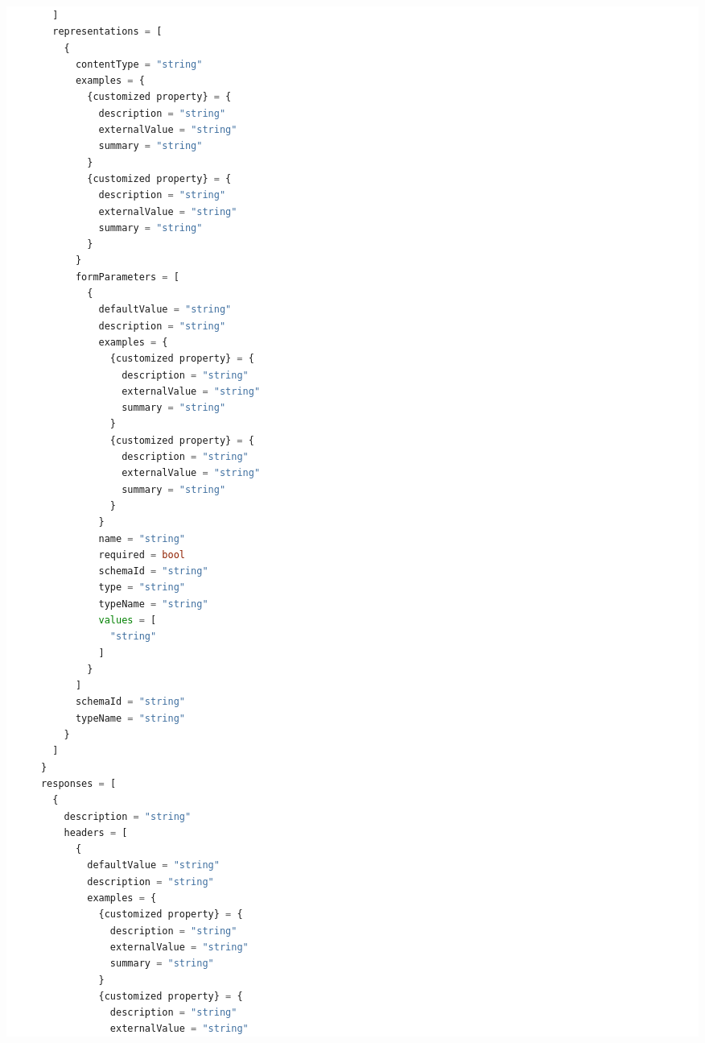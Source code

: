 ```terraform
        ]
        representations = [
          {
            contentType = "string"
            examples = {
              {customized property} = {
                description = "string"
                externalValue = "string"
                summary = "string"
              }
              {customized property} = {
                description = "string"
                externalValue = "string"
                summary = "string"
              }
            }
            formParameters = [
              {
                defaultValue = "string"
                description = "string"
                examples = {
                  {customized property} = {
                    description = "string"
                    externalValue = "string"
                    summary = "string"
                  }
                  {customized property} = {
                    description = "string"
                    externalValue = "string"
                    summary = "string"
                  }
                }
                name = "string"
                required = bool
                schemaId = "string"
                type = "string"
                typeName = "string"
                values = [
                  "string"
                ]
              }
            ]
            schemaId = "string"
            typeName = "string"
          }
        ]
      }
      responses = [
        {
          description = "string"
          headers = [
            {
              defaultValue = "string"
              description = "string"
              examples = {
                {customized property} = {
                  description = "string"
                  externalValue = "string"
                  summary = "string"
                }
                {customized property} = {
                  description = "string"
                  externalValue = "string"
```